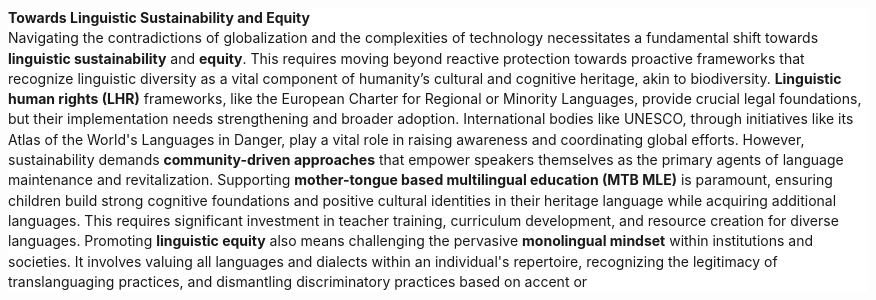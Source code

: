 **Towards Linguistic Sustainability and Equity**  
Navigating the contradictions of globalization and the complexities of technology necessitates a fundamental shift towards **linguistic sustainability** and **equity**. This requires moving beyond reactive protection towards proactive frameworks that recognize linguistic diversity as a vital component of humanity’s cultural and cognitive heritage, akin to biodiversity. **Linguistic human rights (LHR)** frameworks, like the European Charter for Regional or Minority Languages, provide crucial legal foundations, but their implementation needs strengthening and broader adoption. International bodies like UNESCO, through initiatives like its Atlas of the World's Languages in Danger, play a vital role in raising awareness and coordinating global efforts. However, sustainability demands **community-driven approaches** that empower speakers themselves as the primary agents of language maintenance and revitalization. Supporting **mother-tongue based multilingual education (MTB MLE)** is paramount, ensuring children build strong cognitive foundations and positive cultural identities in their heritage language while acquiring additional languages. This requires significant investment in teacher training, curriculum development, and resource creation for diverse languages. Promoting **linguistic equity** also means challenging the pervasive **monolingual mindset** within institutions and societies. It involves valuing all languages and dialects within an individual's repertoire, recognizing the legitimacy of translanguaging practices, and dismantling discriminatory practices based on accent or